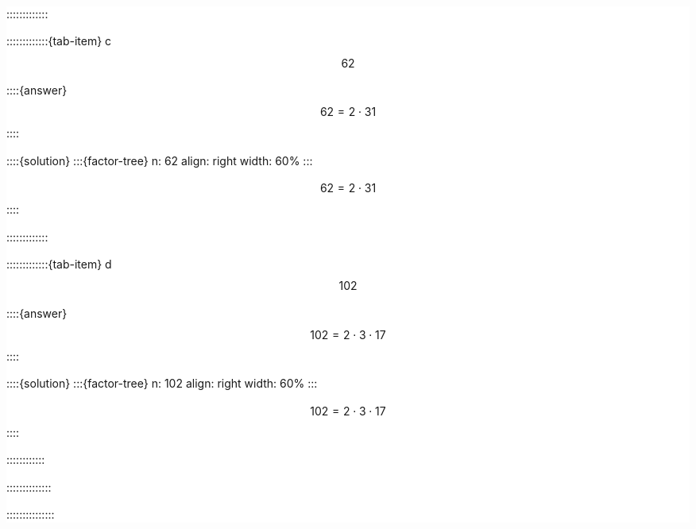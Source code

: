 :::::::::::::


:::::::::::::{tab-item} c
$$
62
$$

::::{answer}
$$
62 = 2 \cdot 31
$$
::::

::::{solution}
:::{factor-tree}
n: 62
align: right
width: 60%
:::

$$
62 = 2 \cdot 31
$$
::::

:::::::::::::

:::::::::::::{tab-item} d
$$
102
$$

::::{answer}
$$
102 = 2 \cdot 3 \cdot 17
$$
::::

::::{solution}
:::{factor-tree}
n: 102
align: right
width: 60%
:::

$$
102 = 2 \cdot 3 \cdot 17
$$
::::

::::::::::::


::::::::::::::

:::::::::::::::
